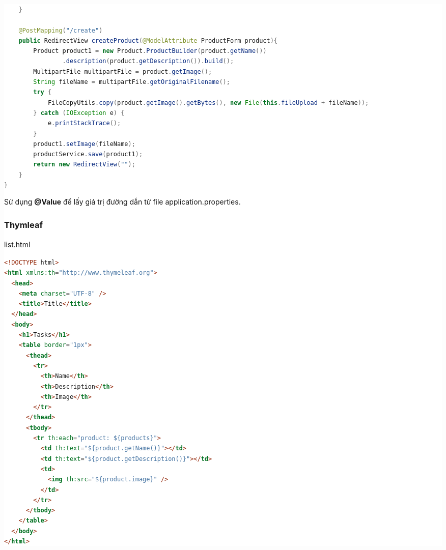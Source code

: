 ```java
    }

    @PostMapping("/create")
    public RedirectView createProduct(@ModelAttribute ProductForm product){
        Product product1 = new Product.ProductBuilder(product.getName())
                .description(product.getDescription()).build();
        MultipartFile multipartFile = product.getImage();
        String fileName = multipartFile.getOriginalFilename();
        try {
            FileCopyUtils.copy(product.getImage().getBytes(), new File(this.fileUpload + fileName));
        } catch (IOException e) {
            e.printStackTrace();
        }
        product1.setImage(fileName);
        productService.save(product1);
        return new RedirectView("");
    }
}
```

Sử dụng **@Value** để lấy giá trị đường dẫn từ file application.properties.

### Thymleaf

list.html

```html
<!DOCTYPE html>
<html xmlns:th="http://www.thymeleaf.org">
  <head>
    <meta charset="UTF-8" />
    <title>Title</title>
  </head>
  <body>
    <h1>Tasks</h1>
    <table border="1px">
      <thead>
        <tr>
          <th>Name</th>
          <th>Description</th>
          <th>Image</th>
        </tr>
      </thead>
      <tbody>
        <tr th:each="product: ${products}">
          <td th:text="${product.getName()}"></td>
          <td th:text="${product.getDescription()}"></td>
          <td>
            <img th:src="${product.image}" />
          </td>
        </tr>
      </tbody>
    </table>
  </body>
</html>
```

